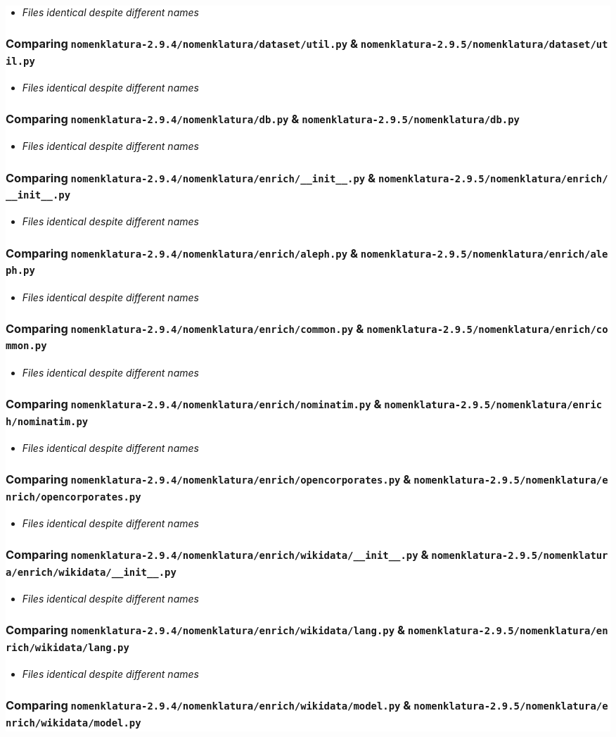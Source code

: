  * *Files identical despite different names*

### Comparing `nomenklatura-2.9.4/nomenklatura/dataset/util.py` & `nomenklatura-2.9.5/nomenklatura/dataset/util.py`

 * *Files identical despite different names*

### Comparing `nomenklatura-2.9.4/nomenklatura/db.py` & `nomenklatura-2.9.5/nomenklatura/db.py`

 * *Files identical despite different names*

### Comparing `nomenklatura-2.9.4/nomenklatura/enrich/__init__.py` & `nomenklatura-2.9.5/nomenklatura/enrich/__init__.py`

 * *Files identical despite different names*

### Comparing `nomenklatura-2.9.4/nomenklatura/enrich/aleph.py` & `nomenklatura-2.9.5/nomenklatura/enrich/aleph.py`

 * *Files identical despite different names*

### Comparing `nomenklatura-2.9.4/nomenklatura/enrich/common.py` & `nomenklatura-2.9.5/nomenklatura/enrich/common.py`

 * *Files identical despite different names*

### Comparing `nomenklatura-2.9.4/nomenklatura/enrich/nominatim.py` & `nomenklatura-2.9.5/nomenklatura/enrich/nominatim.py`

 * *Files identical despite different names*

### Comparing `nomenklatura-2.9.4/nomenklatura/enrich/opencorporates.py` & `nomenklatura-2.9.5/nomenklatura/enrich/opencorporates.py`

 * *Files identical despite different names*

### Comparing `nomenklatura-2.9.4/nomenklatura/enrich/wikidata/__init__.py` & `nomenklatura-2.9.5/nomenklatura/enrich/wikidata/__init__.py`

 * *Files identical despite different names*

### Comparing `nomenklatura-2.9.4/nomenklatura/enrich/wikidata/lang.py` & `nomenklatura-2.9.5/nomenklatura/enrich/wikidata/lang.py`

 * *Files identical despite different names*

### Comparing `nomenklatura-2.9.4/nomenklatura/enrich/wikidata/model.py` & `nomenklatura-2.9.5/nomenklatura/enrich/wikidata/model.py`
